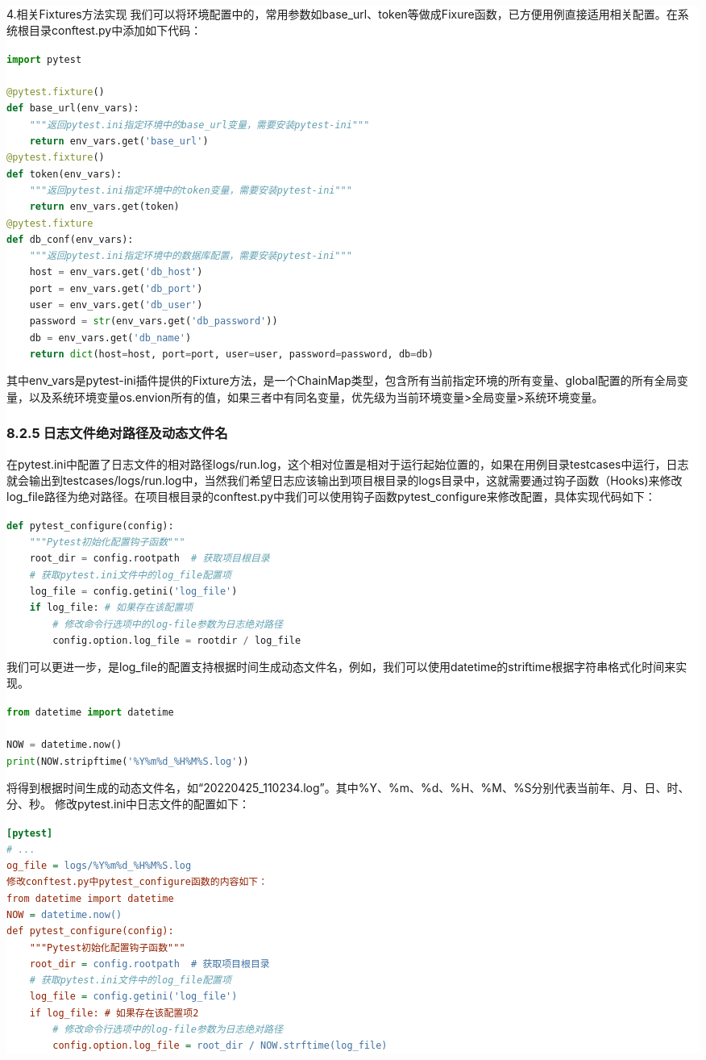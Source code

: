 4.相关Fixtures方法实现
我们可以将环境配置中的，常用参数如base_url、token等做成Fixure函数，已方便用例直接适用相关配置。在系统根目录conftest.py中添加如下代码：
```python
import pytest

@pytest.fixture()
def base_url(env_vars):
    """返回pytest.ini指定环境中的base_url变量，需要安装pytest-ini"""
    return env_vars.get('base_url')
@pytest.fixture()
def token(env_vars):
    """返回pytest.ini指定环境中的token变量，需要安装pytest-ini"""
    return env_vars.get(token)
@pytest.fixture
def db_conf(env_vars):
    """返回pytest.ini指定环境中的数据库配置，需要安装pytest-ini"""
    host = env_vars.get('db_host')
    port = env_vars.get('db_port')
    user = env_vars.get('db_user')
    password = str(env_vars.get('db_password'))
    db = env_vars.get('db_name')
    return dict(host=host, port=port, user=user, password=password, db=db)
```
其中env_vars是pytest-ini插件提供的Fixture方法，是一个ChainMap类型，包含所有当前指定环境的所有变量、global配置的所有全局变量，以及系统环境变量os.envion所有的值，如果三者中有同名变量，优先级为当前环境变量>全局变量>系统环境变量。
### 8.2.5  日志文件绝对路径及动态文件名
在pytest.ini中配置了日志文件的相对路径logs/run.log，这个相对位置是相对于运行起始位置的，如果在用例目录testcases中运行，日志就会输出到testcases/logs/run.log中，当然我们希望日志应该输出到项目根目录的logs目录中，这就需要通过钩子函数（Hooks)来修改log_file路径为绝对路径。在项目根目录的conftest.py中我们可以使用钩子函数pytest_configure来修改配置，具体实现代码如下：
```python
def pytest_configure(config):
    """Pytest初始化配置钩子函数"""
    root_dir = config.rootpath  # 获取项目根目录
    # 获取pytest.ini文件中的log_file配置项
    log_file = config.getini('log_file')
    if log_file: # 如果存在该配置项
        # 修改命令行选项中的log-file参数为日志绝对路径
        config.option.log_file = rootdir / log_file
```
我们可以更进一步，是log_file的配置支持根据时间生成动态文件名，例如，我们可以使用datetime的striftime根据字符串格式化时间来实现。
```python
from datetime import datetime

NOW = datetime.now()
print(NOW.stripftime('%Y%m%d_%H%M%S.log'))
```
将得到根据时间生成的动态文件名，如“20220425_110234.log”。其中%Y、%m、%d、%H、%M、%S分别代表当前年、月、日、时、分、秒。
修改pytest.ini中日志文件的配置如下：
```ini
[pytest]
# ...
og_file = logs/%Y%m%d_%H%M%S.log
修改conftest.py中pytest_configure函数的内容如下：
from datetime import datetime
NOW = datetime.now()
def pytest_configure(config):
    """Pytest初始化配置钩子函数"""
    root_dir = config.rootpath  # 获取项目根目录
    # 获取pytest.ini文件中的log_file配置项
    log_file = config.getini('log_file')
    if log_file: # 如果存在该配置项2
        # 修改命令行选项中的log-file参数为日志绝对路径
        config.option.log_file = root_dir / NOW.strftime(log_file)
```